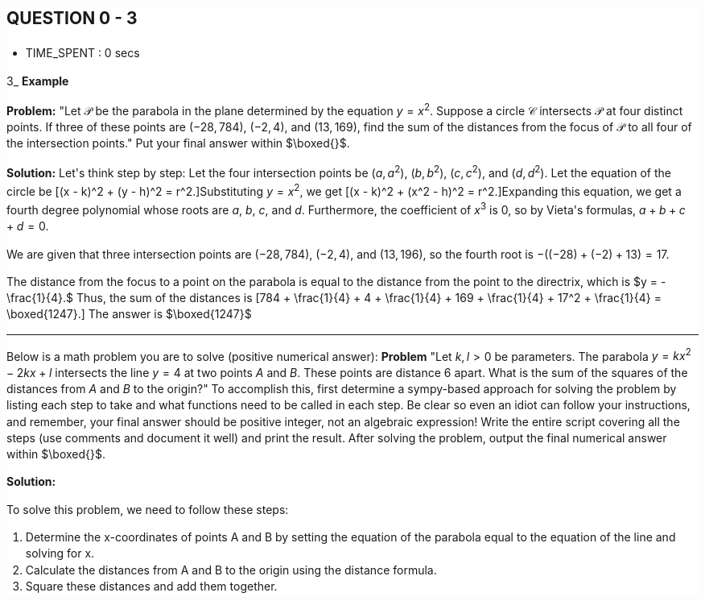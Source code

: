 

## QUESTION 0 - 3 
- TIME_SPENT : 0 secs

3_
**Example**

**Problem:** 
"Let $\mathcal{P}$ be the parabola in the plane determined by the equation $y = x^2.$  Suppose a circle $\mathcal{C}$ intersects $\mathcal{P}$ at four distinct points.  If three of these points are $(-28,784),$ $(-2,4),$ and $(13,169),$ find the sum of the distances from the focus of $\mathcal{P}$ to all four of the intersection points."
Put your final answer within $\boxed{}$.

**Solution:** 
Let's think step by step:
Let the four intersection points be $(a,a^2),$ $(b,b^2),$ $(c,c^2),$ and $(d,d^2).$  Let the equation of the circle be
\[(x - k)^2 + (y - h)^2 = r^2.\]Substituting $y = x^2,$ we get
\[(x - k)^2 + (x^2 - h)^2 = r^2.\]Expanding this equation, we get a fourth degree polynomial whose roots are $a,$ $b,$ $c,$ and $d.$  Furthermore, the coefficient of $x^3$ is 0, so by Vieta's formulas, $a + b + c + d = 0.$

We are given that three intersection points are $(-28,784),$ $(-2,4),$ and $(13,196),$ so the fourth root is $-((-28) + (-2) + 13) = 17.$

The distance from the focus to a point on the parabola is equal to the distance from the point to the directrix, which is $y = -\frac{1}{4}.$  Thus, the sum of the distances is
\[784 + \frac{1}{4} + 4 + \frac{1}{4} + 169 + \frac{1}{4} + 17^2 + \frac{1}{4} = \boxed{1247}.\] The answer is $\boxed{1247}$


---

Below is a math problem you are to solve (positive numerical answer):
**Problem**
"Let $k, l > 0$ be parameters. The parabola $y = kx^2 - 2kx + l$ intersects the line $y = 4$ at two points $A$ and $B$. These points are distance 6 apart. What is the sum of the squares of the distances from $A$ and $B$ to the origin?"
To accomplish this, first determine a sympy-based approach for solving the problem by listing each step to take and what functions need to be called in each step. Be clear so even an idiot can follow your instructions, and remember, your final answer should be positive integer, not an algebraic expression!
Write the entire script covering all the steps (use comments and document it well) and print the result. After solving the problem, output the final numerical answer within $\boxed{}$.

**Solution:** 



To solve this problem, we need to follow these steps:
1. Determine the x-coordinates of points A and B by setting the equation of the parabola equal to the equation of the line and solving for x.
2. Calculate the distances from A and B to the origin using the distance formula.
3. Square these distances and add them together.
